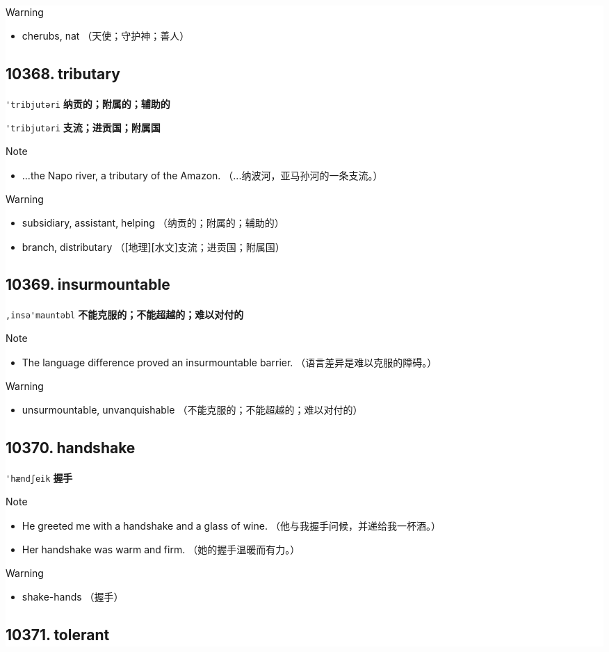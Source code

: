 > [!WARNING]
>
> - cherubs, nat （天使；守护神；善人）
>

## 10368. tributary

`'tribjutəri`  **纳贡的；附属的；辅助的**

`'tribjutəri`  **支流；进贡国；附属国**

> [!NOTE]
>
> - ...the Napo river, a tributary of the Amazon. （...纳波河，亚马孙河的一条支流。）
>

> [!WARNING]
>
> - subsidiary, assistant, helping （纳贡的；附属的；辅助的）
>
> - branch, distributary （[地理][水文]支流；进贡国；附属国）
>

## 10369. insurmountable

`,insə'mauntəbl`  **不能克服的；不能超越的；难以对付的**

> [!NOTE]
>
> - The language difference proved an insurmountable barrier. （语言差异是难以克服的障碍。）
>

> [!WARNING]
>
> - unsurmountable, unvanquishable （不能克服的；不能超越的；难以对付的）
>

## 10370. handshake

`'hændʃeik`  **握手**

> [!NOTE]
>
> - He greeted me with a handshake and a glass of wine. （他与我握手问候，并递给我一杯酒。）
>
> - Her handshake was warm and firm. （她的握手温暖而有力。）
>

> [!WARNING]
>
> - shake-hands （握手）
>

## 10371. tolerant
